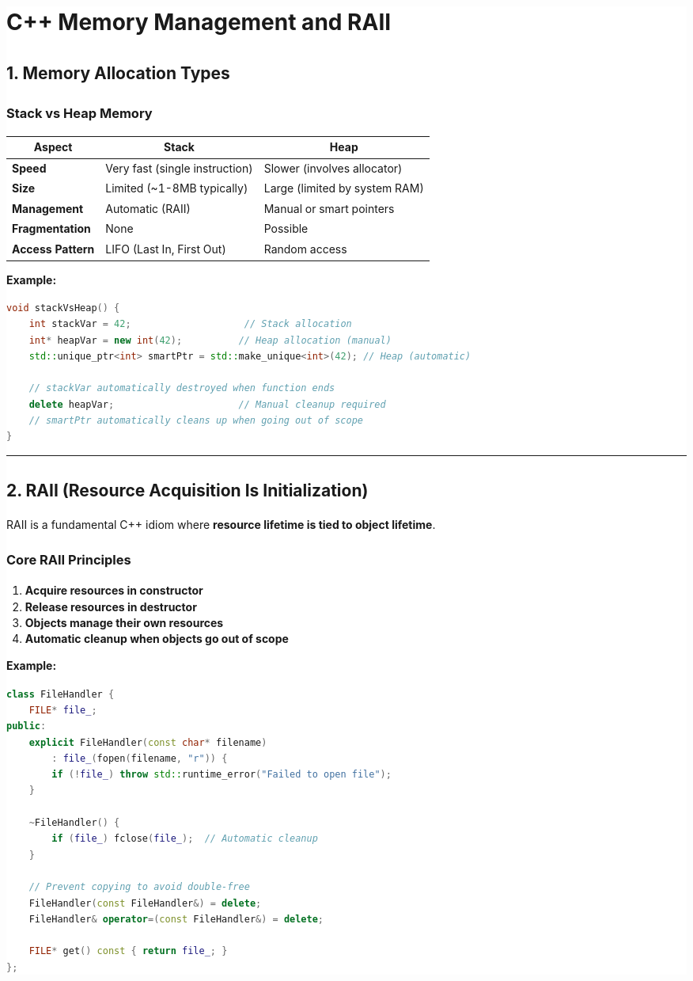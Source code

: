 # C++ Memory Management and RAII

## 1. Memory Allocation Types

### Stack vs Heap Memory

| Aspect | Stack | Heap |
|--------|-------|------|
| **Speed** | Very fast (single instruction) | Slower (involves allocator) |
| **Size** | Limited (~1-8MB typically) | Large (limited by system RAM) |
| **Management** | Automatic (RAII) | Manual or smart pointers |
| **Fragmentation** | None | Possible |
| **Access Pattern** | LIFO (Last In, First Out) | Random access |

**Example:**
```cpp
void stackVsHeap() {
    int stackVar = 42;                    // Stack allocation
    int* heapVar = new int(42);          // Heap allocation (manual)
    std::unique_ptr<int> smartPtr = std::make_unique<int>(42); // Heap (automatic)
    
    // stackVar automatically destroyed when function ends
    delete heapVar;                      // Manual cleanup required
    // smartPtr automatically cleans up when going out of scope
}
```

---

## 2. RAII (Resource Acquisition Is Initialization)

RAII is a fundamental C++ idiom where **resource lifetime is tied to object lifetime**.

### Core RAII Principles

1. **Acquire resources in constructor**
2. **Release resources in destructor**
3. **Objects manage their own resources**
4. **Automatic cleanup when objects go out of scope**

**Example:**
```cpp
class FileHandler {
    FILE* file_;
public:
    explicit FileHandler(const char* filename) 
        : file_(fopen(filename, "r")) {
        if (!file_) throw std::runtime_error("Failed to open file");
    }
    
    ~FileHandler() {
        if (file_) fclose(file_);  // Automatic cleanup
    }
    
    // Prevent copying to avoid double-free
    FileHandler(const FileHandler&) = delete;
    FileHandler& operator=(const FileHandler&) = delete;
    
    FILE* get() const { return file_; }
};
```